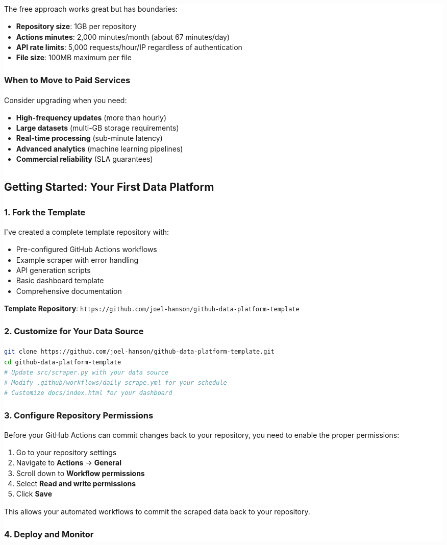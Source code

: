 The free approach works great but has boundaries:

- **Repository size**: 1GB per repository
- **Actions minutes**: 2,000 minutes/month (about 67 minutes/day)
- **API rate limits**: 5,000 requests/hour/IP regardless of authentication
- **File size**: 100MB maximum per file

### **When to Move to Paid Services**

Consider upgrading when you need:

- **High-frequency updates** (more than hourly)
- **Large datasets** (multi-GB storage requirements)
- **Real-time processing** (sub-minute latency)
- **Advanced analytics** (machine learning pipelines)
- **Commercial reliability** (SLA guarantees)

## Getting Started: Your First Data Platform

### **1. Fork the Template**

I've created a complete template repository with:

- Pre-configured GitHub Actions workflows
- Example scraper with error handling
- API generation scripts
- Basic dashboard template
- Comprehensive documentation

**Template Repository**: `https://github.com/joel-hanson/github-data-platform-template`

### **2. Customize for Your Data Source**

```bash
git clone https://github.com/joel-hanson/github-data-platform-template.git
cd github-data-platform-template
# Update src/scraper.py with your data source
# Modify .github/workflows/daily-scrape.yml for your schedule
# Customize docs/index.html for your dashboard
```

### **3. Configure Repository Permissions**

Before your GitHub Actions can commit changes back to your repository, you need to enable the proper permissions:

1. Go to your repository settings
2. Navigate to **Actions** → **General**
3. Scroll down to **Workflow permissions**
4. Select **Read and write permissions**
5. Click **Save**

This allows your automated workflows to commit the scraped data back to your repository.

### **4. Deploy and Monitor**
